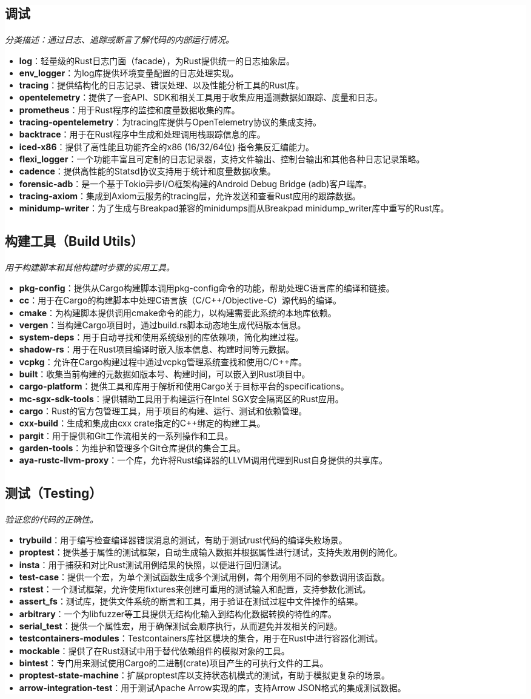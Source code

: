 ## 调试

*分类描述：通过日志、追踪或断言了解代码的内部运行情况。*

*   **log**：轻量级的Rust日志门面（facade），为Rust提供统一的日志抽象层。
*   **env\_logger**：为log库提供环境变量配置的日志处理实现。
*   **tracing**：提供结构化的日志记录、错误处理、以及性能分析工具的Rust库。
*   **opentelemetry**：提供了一套API、SDK和相关工具用于收集应用遥测数据如跟踪、度量和日志。
*   **prometheus**：用于Rust程序的监控和度量数据收集的库。
*   **tracing-opentelemetry**：为tracing库提供与OpenTelemetry协议的集成支持。
*   **backtrace**：用于在Rust程序中生成和处理调用栈跟踪信息的库。
*   **iced-x86**：提供了高性能且功能齐全的x86 (16/32/64位) 指令集反汇编能力。
*   **flexi\_logger**：一个功能丰富且可定制的日志记录器，支持文件输出、控制台输出和其他各种日志记录策略。
*   **cadence**：提供高性能的Statsd协议支持用于统计和度量数据收集。
*   **forensic-adb**：是一个基于Tokio异步I/O框架构建的Android Debug Bridge (adb)客户端库。
*   **tracing-axiom**：集成到Axiom云服务的tracing层，允许发送和查看Rust应用的跟踪数据。
*   **minidump-writer**：为了生成与Breakpad兼容的minidumps而从Breakpad minidump\_writer库中重写的Rust库。

## 构建工具（Build Utils）

*用于构建脚本和其他构建时步骤的实用工具。*

*   **pkg-config**：提供从Cargo构建脚本调用pkg-config命令的功能，帮助处理C语言库的编译和链接。
*   **cc**：用于在Cargo的构建脚本中处理C语言族（C/C++/Objective-C）源代码的编译。
*   **cmake**：为构建脚本提供调用cmake命令的能力，以构建需要此系统的本地库依赖。
*   **vergen**：当构建Cargo项目时，通过build.rs脚本动态地生成代码版本信息。
*   **system-deps**：用于自动寻找和使用系统级别的库依赖项，简化构建过程。
*   **shadow-rs**：用于在Rust项目编译时嵌入版本信息、构建时间等元数据。
*   **vcpkg**：允许在Cargo构建过程中通过vcpkg管理系统查找和使用C/C++库。
*   **built**：收集当前构建的元数据如版本号、构建时间，可以嵌入到Rust项目中。
*   **cargo-platform**：提供工具和库用于解析和使用Cargo关于目标平台的specifications。
*   **mc-sgx-sdk-tools**：提供辅助工具用于构建运行在Intel SGX安全隔离区的Rust应用。
*   **cargo**：Rust的官方包管理工具，用于项目的构建、运行、测试和依赖管理。
*   **cxx-build**：生成和集成由cxx crate指定的C++绑定的构建工具。
*   **pargit**：用于提供和Git工作流相关的一系列操作和工具。
*   **garden-tools**：为维护和管理多个Git仓库提供的集合工具。
*   **aya-rustc-llvm-proxy**：一个库，允许将Rust编译器的LLVM调用代理到Rust自身提供的共享库。

## 测试（Testing）

*验证您的代码的正确性。*

*   **trybuild**：用于编写检查编译器错误消息的测试，有助于测试rust代码的编译失败场景。
*   **proptest**：提供基于属性的测试框架，自动生成输入数据并根据属性进行测试，支持失败用例的简化。
*   **insta**：用于捕获和对比Rust测试用例结果的快照，以便进行回归测试。
*   **test-case**：提供一个宏，为单个测试函数生成多个测试用例，每个用例用不同的参数调用该函数。
*   **rstest**：一个测试框架，允许使用fixtures来创建可重用的测试输入和配置，支持参数化测试。
*   **assert\_fs**：测试库，提供文件系统的断言和工具，用于验证在测试过程中文件操作的结果。
*   **arbitrary**：一个为libfuzzer等工具提供无结构化输入到结构化数据转换的特性的库。
*   **serial\_test**：提供一个属性宏，用于确保测试会顺序执行，从而避免并发相关的问题。
*   **testcontainers-modules**：Testcontainers库社区模块的集合，用于在Rust中进行容器化测试。
*   **mockable**：提供了在Rust测试中用于替代依赖组件的模拟对象的工具。
*   **bintest**：专门用来测试使用Cargo的二进制(crate)项目产生的可执行文件的工具。
*   **proptest-state-machine**：扩展proptest库以支持状态机模式的测试，有助于模拟更复杂的场景。
*   **arrow-integration-test**：用于测试Apache Arrow实现的库，支持Arrow JSON格式的集成测试数据。
